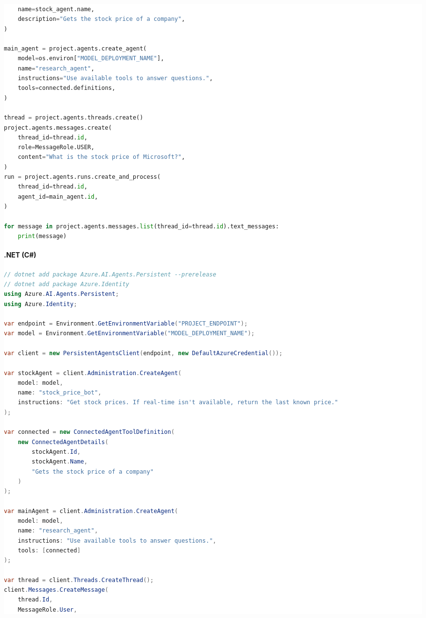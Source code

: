 ```python
    name=stock_agent.name,
    description="Gets the stock price of a company",
)

main_agent = project.agents.create_agent(
    model=os.environ["MODEL_DEPLOYMENT_NAME"],
    name="research_agent",
    instructions="Use available tools to answer questions.",
    tools=connected.definitions,
)

thread = project.agents.threads.create()
project.agents.messages.create(
    thread_id=thread.id,
    role=MessageRole.USER,
    content="What is the stock price of Microsoft?",
)
run = project.agents.runs.create_and_process(
    thread_id=thread.id,
    agent_id=main_agent.id,
)

for message in project.agents.messages.list(thread_id=thread.id).text_messages:
    print(message)
```

#### .NET (C#)

```csharp
// dotnet add package Azure.AI.Agents.Persistent --prerelease
// dotnet add package Azure.Identity
using Azure.AI.Agents.Persistent;
using Azure.Identity;

var endpoint = Environment.GetEnvironmentVariable("PROJECT_ENDPOINT");
var model = Environment.GetEnvironmentVariable("MODEL_DEPLOYMENT_NAME");

var client = new PersistentAgentsClient(endpoint, new DefaultAzureCredential());

var stockAgent = client.Administration.CreateAgent(
    model: model,
    name: "stock_price_bot",
    instructions: "Get stock prices. If real-time isn't available, return the last known price."
);

var connected = new ConnectedAgentToolDefinition(
    new ConnectedAgentDetails(
        stockAgent.Id,
        stockAgent.Name,
        "Gets the stock price of a company"
    )
);

var mainAgent = client.Administration.CreateAgent(
    model: model,
    name: "research_agent",
    instructions: "Use available tools to answer questions.",
    tools: [connected]
);

var thread = client.Threads.CreateThread();
client.Messages.CreateMessage(
    thread.Id,
    MessageRole.User,
```

[1]: https://learn.microsoft.com/en-us/azure/ai-foundry/agents/overview "What is Azure AI Foundry Agent Service?"
[2]: https://learn.microsoft.com/en-us/azure/ai-foundry/openai/concepts/assistants "Azure OpenAI Assistants API (Preview)"
[3]: https://learn.microsoft.com/en-us/azure/ai-foundry/agents/faq "Azure AI Foundry Agent Service frequently asked questions"
[4]: https://learn.microsoft.com/en-us/azure/ai-foundry/agents/how-to/tools/overview "What are tools in Azure AI Foundry Agent Service"
[5]: https://learn.microsoft.com/en-us/azure/ai-foundry/agents/quickstart "Quickstart - Create a new Azure AI Foundry Agent Service ..."
[6]: https://learn.microsoft.com/en-us/azure/ai-foundry/concepts/rbac-azure-ai-foundry "Role-based access control for Azure AI Foundry"
[7]: https://learn.microsoft.com/en-us/azure/ai-foundry/agents/how-to/tools/azure-ai-search "How to use an existing AI Search index with the Azure AI ..."
[8]: https://learn.microsoft.com/en-us/azure/search/search-agentic-retrieval-how-to-pipeline "Build an agentic retrieval solution - Azure AI Search"
[9]: https://azure.microsoft.com/en-us/products/ai-foundry/agent-service/ "Azure AI Foundry Agent Service"
[10]: https://learn.microsoft.com/en-us/azure/ai-foundry/agents/how-to/connected-agents "How to use connected agents - Azure AI Foundry"
[11]: https://learn.microsoft.com/en-us/semantic-kernel/concepts/planning "What are Planners in Semantic Kernel"
[12]: https://learn.microsoft.com/en-us/azure/ai-foundry/how-to/monitor-applications "Monitor your Generative AI Applications - Azure AI Foundry"
[13]: https://learn.microsoft.com/en-us/azure/ai-foundry/concepts/prompt-flow "Prompt flow in Azure AI Foundry portal"
[14]: https://learn.microsoft.com/en-us/azure/ai-foundry/how-to/flow-bulk-test-evaluation "Submit batch run and evaluate a flow - Azure AI Foundry"
[15]: https://learn.microsoft.com/en-us/azure/ai-foundry/how-to/flow-develop-evaluation "Develop an evaluation flow in Azure AI Foundry portal"
[16]: https://azure.github.io/slm-innovator-lab/3_3_1_evaluation/ "Lab 3.3.1 Evaluate your models using Prompt Flow (UI)"
[17]: https://techcommunity.microsoft.com/blog/aiplatformblog/continuously-monitor-your-genai-application-with-azure-ai-foundry-and-azure-moni/4303450 "Continuously monitor your GenAI application with Azure AI ..."
[18]: https://www.dynatrace.com/hub/detail/azure-ai-foundry/ "Azure AI Foundry monitoring & observability | Dynatrace Hub"
[19]: https://learn.microsoft.com/en-us/azure/ai-foundry/ai-services/content-safety-overview "Content Safety in Azure AI Foundry portal overview"
[20]: https://azure.microsoft.com/en-us/products/ai-services/ai-content-safety "Azure AI Content Safety"
[21]: https://techcommunity.microsoft.com/blog/azure-ai-foundry-blog/securely-build-and-manage-agents-in-azure-ai-foundry/4415186 "Securely Build and Manage Agents in Azure AI Foundry"
[22]: https://learn.microsoft.com/en-us/azure/ai-services/authentication "Authenticate requests to Azure AI services"
[23]: https://learn.microsoft.com/en-us/azure/ai-foundry/how-to/configure-managed-network "How to set up a managed network for Azure AI Foundry hubs"
[24]: https://techcommunity.microsoft.com/blog/azure-ai-foundry-blog/built-in-enterprise-readiness-with-azure-ai-agent-service/4386541 "Built-in Enterprise Readiness with Azure AI Agent Service"
[25]: https://learn.microsoft.com/en-us/azure/ai-foundry/agents/how-to/virtual-networks "How to use a virtual network with the Azure AI Foundry ..."
[26]: https://learn.microsoft.com/en-us/azure/ai-foundry/openai/how-to/network "Securing Azure OpenAI inside a virtual network with private ..."
[27]: https://learn.microsoft.com/en-us/azure/ai-foundry/openai/how-to/on-your-data-configuration "Network and access configuration for Azure OpenAI On ..."
[28]: https://learn.microsoft.com/en-us/azure/ai-foundry/openai/quotas-limits "Azure OpenAI in Azure AI Foundry Models Quotas and Limits"
[29]: https://learn.microsoft.com/en-us/azure/ai-foundry/openai/how-to/quota "Manage Azure OpenAI in Azure AI Foundry Models quota"
[30]: https://learn.microsoft.com/en-us/azure/api-management/azure-openai-token-limit-policy "Limit Azure OpenAI API token usage"
[31]: https://learn.microsoft.com/en-us/azure/api-management/api-management-sample-flexible-throttling "Advanced Request Throttling with Azure API Management"
[32]: https://learn.microsoft.com/en-us/azure/ai-foundry/ "Azure AI Foundry documentation"
[34]: https://learn.microsoft.com/en-us/azure/ai-foundry/how-to/continuous-evaluation-agents "Continuously Evaluate your AI agents"
[36]: https://learn.microsoft.com/en-us/azure/ai-foundry/how-to/develop/evaluate-sdk "Local evaluation with the Azure AI Evaluation SDK"
[37]: https://learn.microsoft.com/en-us/dotnet/api/azure.ai.projects.evaluations.createagentevaluation "Evaluations.CreateAgentEvaluation Method"
[38]: https://learn.microsoft.com/en-us/azure/azure-monitor/app/opentelemetry-configuration "Configure Azure Monitor OpenTelemetry"
[39]: https://learn.microsoft.com/en-us/samples/azure/azure-sdk-for-python/query-azuremonitor-samples/ "Azure Monitor Query client library Python samples"
[40]: https://learn.microsoft.com/en-us/python/api/overview/azure/ai-contentsafety-readme "Azure AI Content Safety client library for Python"
[41]: https://learn.microsoft.com/en-us/dotnet/api/overview/azure/ai.contentsafety-readme "Azure AI Content Safety client library for .NET"
